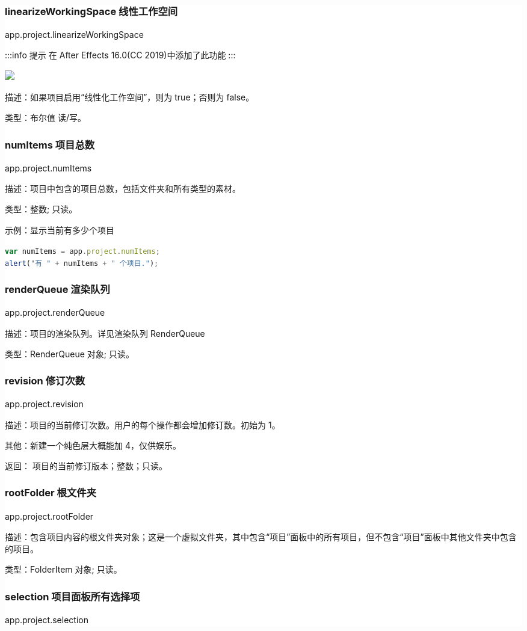 ### linearizeWorkingSpace 线性工作空间

app.project.linearizeWorkingSpace

:::info 提示
在 After Effects 16.0(CC 2019)中添加了此功能
:::

![](https://cdn.yuelili.com/20210912023401.png)

描述：如果项目启用“线性化工作空间”，则为 true；否则为 false。

类型：布尔值 读/写。

### numItems 项目总数

app.project.numItems

描述：项目中包含的项目总数，包括文件夹和所有类型的素材。

类型：整数; 只读。

示例：显示当前有多少个项目

```javascript
var numItems = app.project.numItems;
alert("有 " + numItems + " 个项目.");
```

### renderQueue 渲染队列

app.project.renderQueue

描述：项目的渲染队列。详见渲染队列 RenderQueue

类型：RenderQueue 对象; 只读。

### revision 修订次数

app.project.revision

描述：项目的当前修订次数。用户的每个操作都会增加修订数。初始为 1。

其他：新建一个纯色层大概能加 4，仅供娱乐。

返回： 项目的当前修订版本；整数；只读。

### rootFolder 根文件夹

app.project.rootFolder

描述：包含项目内容的根文件夹对象；这是一个虚拟文件夹，其中包含“项目”面板中的所有项目，但不包含“项目”面板中其他文件夹中包含的项目。

类型：FolderItem 对象; 只读。

### selection 项目面板所有选择项

app.project.selection
